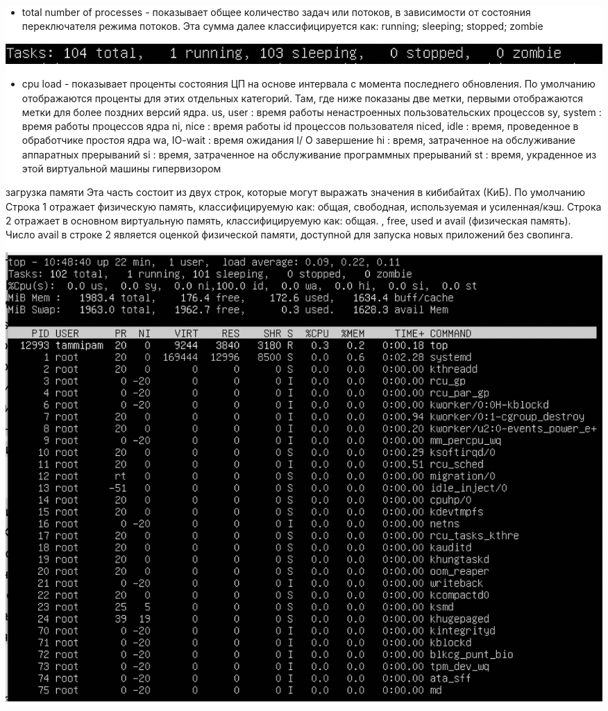 - total number of processes - показывает общее количество задач или потоков, в зависимости от состояния переключателя режима потоков. Эта сумма далее классифицируется как: running; sleeping; stopped; zombie

![Top](toptotal1.png)

- cpu load - показывает проценты состояния ЦП на основе интервала с момента последнего обновления. По умолчанию отображаются проценты для этих отдельных категорий. Там, где ниже показаны две метки, первыми отображаются метки для более поздних версий ядра. us, user : время работы ненастроенных пользовательских процессов sy, system : время работы процессов ядра ni, nice : время работы id процессов пользователя niced, idle : время, проведенное в обработчике простоя ядра wa, IO-wait : время ожидания I/ O завершение hi : время, затраченное на обслуживание аппаратных прерываний si : время, затраченное на обслуживание программных прерываний st : время, украденное из этой виртуальной машины гипервизором

загрузка памяти Эта часть состоит из двух строк, которые могут выражать значения в кибибайтах (КиБ). По умолчанию Строка 1 отражает физическую память, классифицируемую как: общая, свободная, используемая и усиленная/кэш. Строка 2 отражает в основном виртуальную память, классифицируемую как: общая. , free, used и avail (физическая память). Число avail в строке 2 является оценкой физической памяти, доступной для запуска новых приложений без свопинга.

![Top](top2.png)
